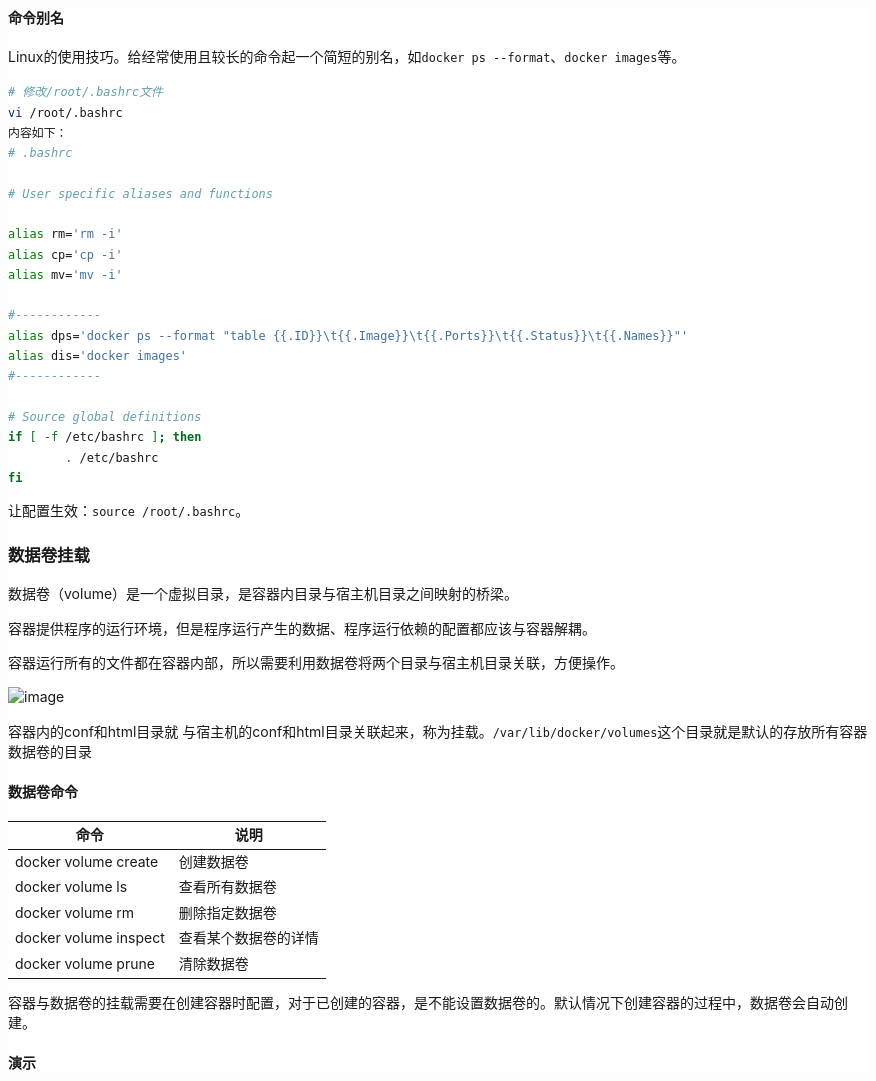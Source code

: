 #### 命令别名

Linux的使用技巧。给经常使用且较长的命令起一个简短的别名，如`docker ps --format`、`docker images`等。

```bash
# 修改/root/.bashrc文件
vi /root/.bashrc
内容如下：
# .bashrc

# User specific aliases and functions

alias rm='rm -i'
alias cp='cp -i'
alias mv='mv -i'

#------------
alias dps='docker ps --format "table {{.ID}}\t{{.Image}}\t{{.Ports}}\t{{.Status}}\t{{.Names}}"'
alias dis='docker images'
#------------

# Source global definitions
if [ -f /etc/bashrc ]; then
        . /etc/bashrc
fi
```

让配置生效：`source /root/.bashrc`。

### 数据卷挂载

数据卷（volume）是一个虚拟目录，是容器内目录与宿主机目录之间映射的桥梁。

容器提供程序的运行环境，但是程序运行产生的数据、程序运行依赖的配置都应该与容器解耦。

容器运行所有的文件都在容器内部，所以需要利用数据卷将两个目录与宿主机目录关联，方便操作。

![image](https://github.com/Doing-code/guide/assets/53521537/3e802ff5-64a1-4e62-bbe3-d4adc47ac634)

容器内的conf和html目录就 与宿主机的conf和html目录关联起来，称为挂载。`/var/lib/docker/volumes`这个目录就是默认的存放所有容器数据卷的目录

#### 数据卷命令

命令 | 说明
-- | --
docker volume create | 创建数据卷
docker volume ls | 查看所有数据卷
docker volume rm | 删除指定数据卷
docker volume inspect | 查看某个数据卷的详情
docker volume prune | 清除数据卷

容器与数据卷的挂载需要在创建容器时配置，对于已创建的容器，是不能设置数据卷的。默认情况下创建容器的过程中，数据卷会自动创建。

#### 演示
